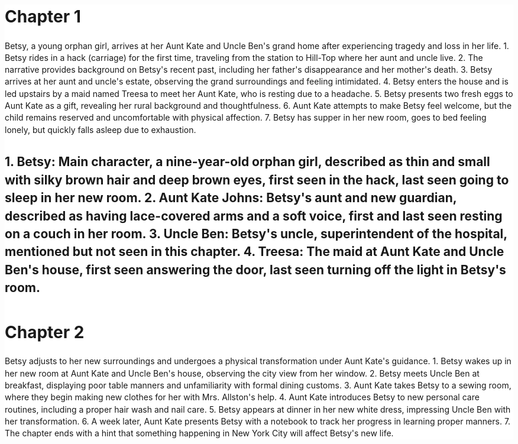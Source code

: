 # Chapter 1
<synopsis>
Betsy, a young orphan girl, arrives at her Aunt Kate and Uncle Ben's grand home after experiencing tragedy and loss in her life.
</synopsis>

<events>
1. Betsy rides in a hack (carriage) for the first time, traveling from the station to Hill-Top where her aunt and uncle live.
2. The narrative provides background on Betsy's recent past, including her father's disappearance and her mother's death.
3. Betsy arrives at her aunt and uncle's estate, observing the grand surroundings and feeling intimidated.
4. Betsy enters the house and is led upstairs by a maid named Treesa to meet her Aunt Kate, who is resting due to a headache.
5. Betsy presents two fresh eggs to Aunt Kate as a gift, revealing her rural background and thoughtfulness.
6. Aunt Kate attempts to make Betsy feel welcome, but the child remains reserved and uncomfortable with physical affection.
7. Betsy has supper in her new room, goes to bed feeling lonely, but quickly falls asleep due to exhaustion.
</events>

<characters>1. Betsy: Main character, a nine-year-old orphan girl, described as thin and small with silky brown hair and deep brown eyes, first seen in the hack, last seen going to sleep in her new room.
2. Aunt Kate Johns: Betsy's aunt and new guardian, described as having lace-covered arms and a soft voice, first and last seen resting on a couch in her room.
3. Uncle Ben: Betsy's uncle, superintendent of the hospital, mentioned but not seen in this chapter.
4. Treesa: The maid at Aunt Kate and Uncle Ben's house, first seen answering the door, last seen turning off the light in Betsy's room.</characters>
----------------
# Chapter 2
<synopsis>
Betsy adjusts to her new surroundings and undergoes a physical transformation under Aunt Kate's guidance.
</synopsis>

<events>
1. Betsy wakes up in her new room at Aunt Kate and Uncle Ben's house, observing the city view from her window.
2. Betsy meets Uncle Ben at breakfast, displaying poor table manners and unfamiliarity with formal dining customs.
3. Aunt Kate takes Betsy to a sewing room, where they begin making new clothes for her with Mrs. Allston's help.
4. Aunt Kate introduces Betsy to new personal care routines, including a proper hair wash and nail care.
5. Betsy appears at dinner in her new white dress, impressing Uncle Ben with her transformation.
6. A week later, Aunt Kate presents Betsy with a notebook to track her progress in learning proper manners.
7. The chapter ends with a hint that something happening in New York City will affect Betsy's new life.
</events>
